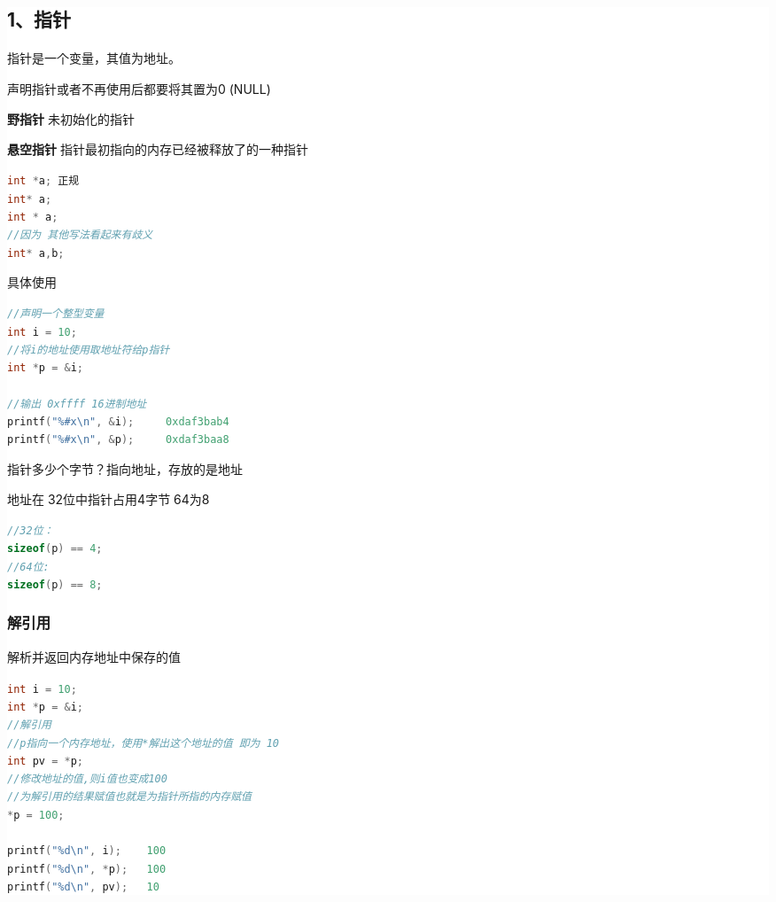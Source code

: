 ## 1、指针

指针是一个变量，其值为地址。

声明指针或者不再使用后都要将其置为0 (NULL)

**野指针**    	未初始化的指针

**悬空指针**  	指针最初指向的内存已经被释放了的一种指针

```c
int *a; 正规
int* a;
int * a;
//因为 其他写法看起来有歧义
int* a,b;
```

具体使用

```c
//声明一个整型变量
int i = 10;
//将i的地址使用取地址符给p指针
int *p = &i;

//输出 0xffff 16进制地址
printf("%#x\n", &i);     0xdaf3bab4
printf("%#x\n", &p);     0xdaf3baa8
```

指针多少个字节？指向地址，存放的是地址 

地址在 32位中指针占用4字节 64为8

```c
//32位：
sizeof(p) == 4;
//64位:
sizeof(p) == 8;
```

### 解引用

解析并返回内存地址中保存的值 

```c
int i = 10;
int *p = &i;
//解引用  
//p指向一个内存地址，使用*解出这个地址的值 即为 10
int pv = *p;
//修改地址的值,则i值也变成100
//为解引用的结果赋值也就是为指针所指的内存赋值
*p = 100;

printf("%d\n", i);    100
printf("%d\n", *p);   100
printf("%d\n", pv);   10
```
